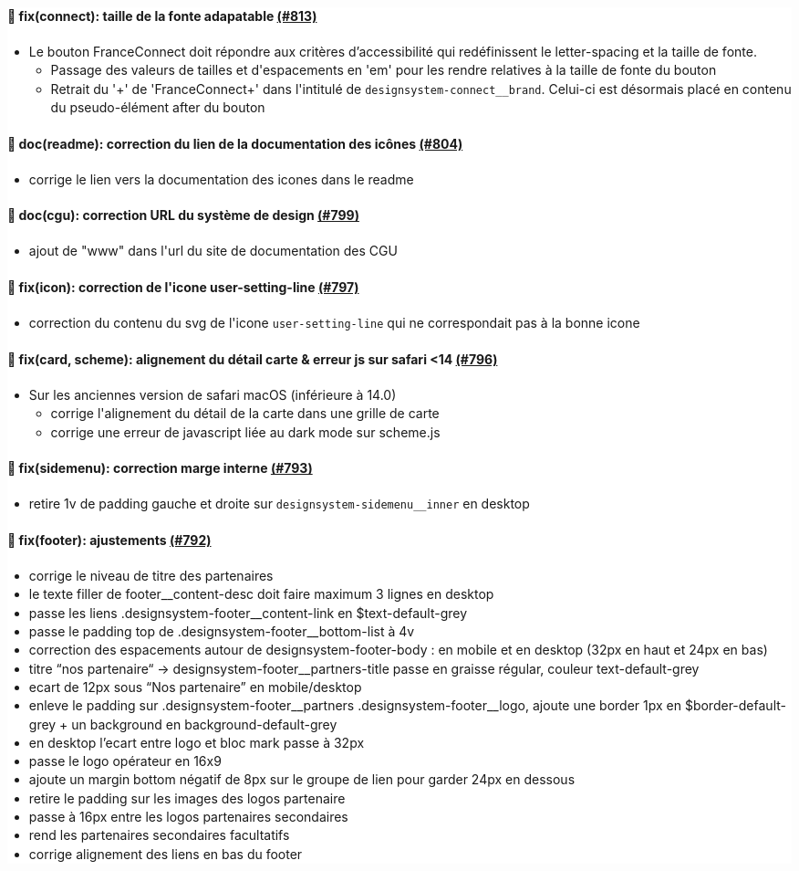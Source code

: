 
#### 🐛 fix(connect): taille de la fonte adapatable [(#813)](https://github.com/GouvernementFR/dsfr/pull/813)
- Le bouton FranceConnect doit répondre aux critères d’accessibilité qui redéfinissent le letter-spacing et la taille de fonte.
  - Passage des valeurs de tailles et d'espacements en 'em' pour les rendre relatives à la taille de fonte du bouton
  - Retrait du '+' de 'FranceConnect+' dans l'intitulé de `designsystem-connect__brand`. Celui-ci est désormais placé en contenu du pseudo-élément after du bouton


#### 📝 doc(readme): correction du lien de la documentation des icônes [(#804)](https://github.com/GouvernementFR/dsfr/pull/804)
- corrige le lien vers la documentation des icones dans le readme


#### 📝 doc(cgu): correction URL du système de design [(#799)](https://github.com/GouvernementFR/dsfr/pull/799)
- ajout de "www" dans l'url du site de documentation des CGU


#### 🐛 fix(icon): correction de l'icone user-setting-line [(#797)](https://github.com/GouvernementFR/dsfr/pull/797)
- correction du contenu du svg de l'icone `user-setting-line` qui ne correspondait pas à la bonne icone


#### 🐛 fix(card, scheme): alignement du détail carte & erreur js sur safari <14 [(#796)](https://github.com/GouvernementFR/dsfr/pull/796)
- Sur les anciennes version de safari macOS (inférieure à 14.0)
  - corrige l'alignement du détail de la carte dans une grille de carte
  - corrige une erreur de javascript liée au dark mode sur scheme.js


#### 🐛 fix(sidemenu): correction marge interne [(#793)](https://github.com/GouvernementFR/dsfr/pull/793)
- retire 1v de padding gauche et droite sur `designsystem-sidemenu__inner` en desktop


#### 🐛 fix(footer): ajustements [(#792)](https://github.com/GouvernementFR/dsfr/pull/792)
- corrige le niveau de titre des partenaires
- le texte filler de footer__content-desc doit faire maximum 3 lignes en desktop
- passe les liens .designsystem-footer__content-link en $text-default-grey
- passe le padding top de .designsystem-footer__bottom-list à 4v
- correction des espacements autour de designsystem-footer-body :  en mobile et en desktop (32px en haut et 24px en bas)
- titre “nos partenaire“ → designsystem-footer__partners-title passe en graisse régular, couleur text-default-grey
- ecart de 12px sous “Nos partenaire” en mobile/desktop
- enleve le padding sur .designsystem-footer__partners .designsystem-footer__logo, ajoute une border 1px en $border-default-grey + un background en background-default-grey
- en desktop l’ecart entre logo et bloc mark passe à 32px
- passe le logo opérateur en 16x9
- ajoute un margin bottom négatif de 8px sur le groupe de lien pour garder 24px en dessous
- retire le padding sur les images des logos partenaire
- passe à 16px entre les logos partenaires secondaires
- rend les partenaires secondaires facultatifs
- corrige alignement des liens en bas du footer
